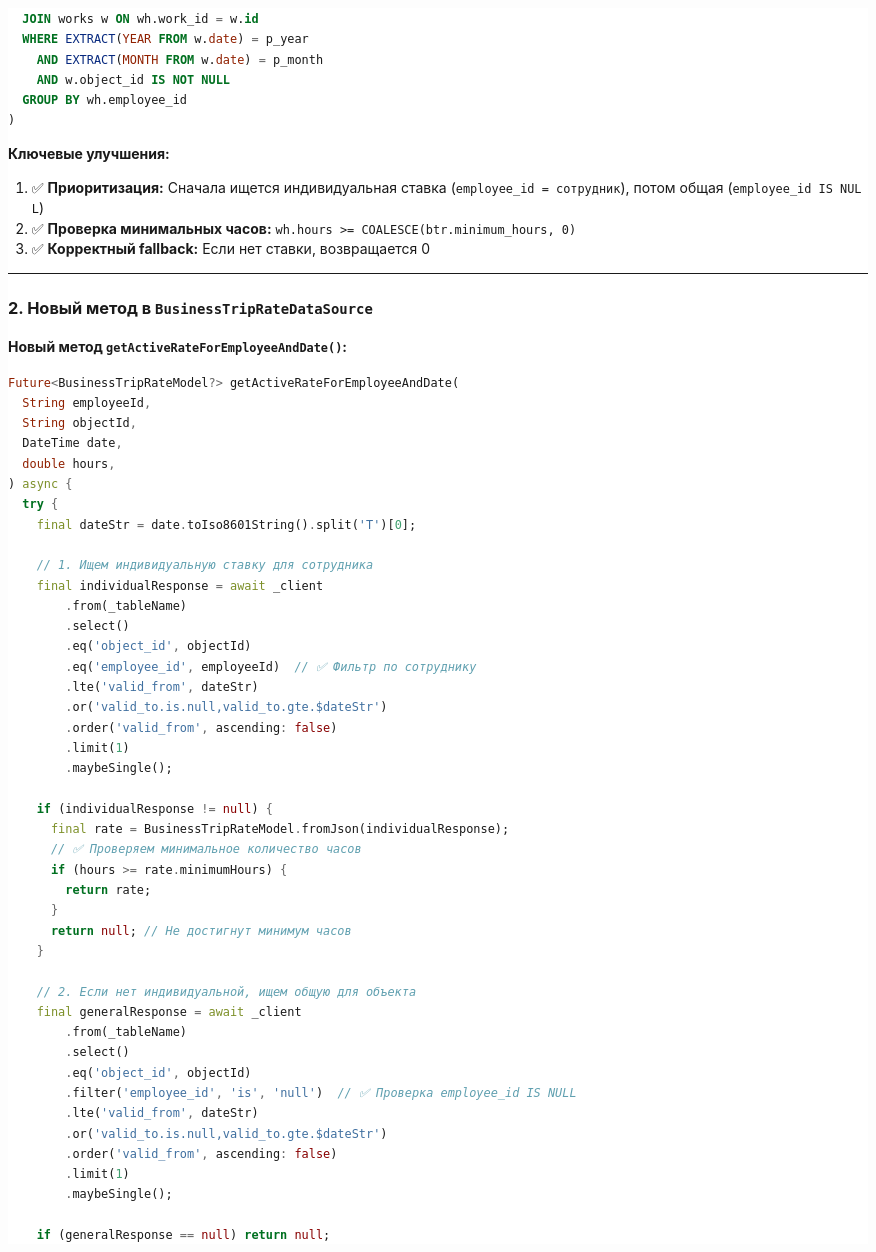 ```sql
  JOIN works w ON wh.work_id = w.id
  WHERE EXTRACT(YEAR FROM w.date) = p_year
    AND EXTRACT(MONTH FROM w.date) = p_month
    AND w.object_id IS NOT NULL
  GROUP BY wh.employee_id
)
```

**Ключевые улучшения:**
1. ✅ **Приоритизация:** Сначала ищется индивидуальная ставка (`employee_id = сотрудник`), потом общая (`employee_id IS NULL`)
2. ✅ **Проверка минимальных часов:** `wh.hours >= COALESCE(btr.minimum_hours, 0)`
3. ✅ **Корректный fallback:** Если нет ставки, возвращается 0

---

### 2. Новый метод в `BusinessTripRateDataSource`

**Новый метод `getActiveRateForEmployeeAndDate()`:**

```dart
Future<BusinessTripRateModel?> getActiveRateForEmployeeAndDate(
  String employeeId,
  String objectId,
  DateTime date,
  double hours,
) async {
  try {
    final dateStr = date.toIso8601String().split('T')[0];

    // 1. Ищем индивидуальную ставку для сотрудника
    final individualResponse = await _client
        .from(_tableName)
        .select()
        .eq('object_id', objectId)
        .eq('employee_id', employeeId)  // ✅ Фильтр по сотруднику
        .lte('valid_from', dateStr)
        .or('valid_to.is.null,valid_to.gte.$dateStr')
        .order('valid_from', ascending: false)
        .limit(1)
        .maybeSingle();

    if (individualResponse != null) {
      final rate = BusinessTripRateModel.fromJson(individualResponse);
      // ✅ Проверяем минимальное количество часов
      if (hours >= rate.minimumHours) {
        return rate;
      }
      return null; // Не достигнут минимум часов
    }

    // 2. Если нет индивидуальной, ищем общую для объекта
    final generalResponse = await _client
        .from(_tableName)
        .select()
        .eq('object_id', objectId)
        .filter('employee_id', 'is', 'null')  // ✅ Проверка employee_id IS NULL
        .lte('valid_from', dateStr)
        .or('valid_to.is.null,valid_to.gte.$dateStr')
        .order('valid_from', ascending: false)
        .limit(1)
        .maybeSingle();

    if (generalResponse == null) return null;
```
